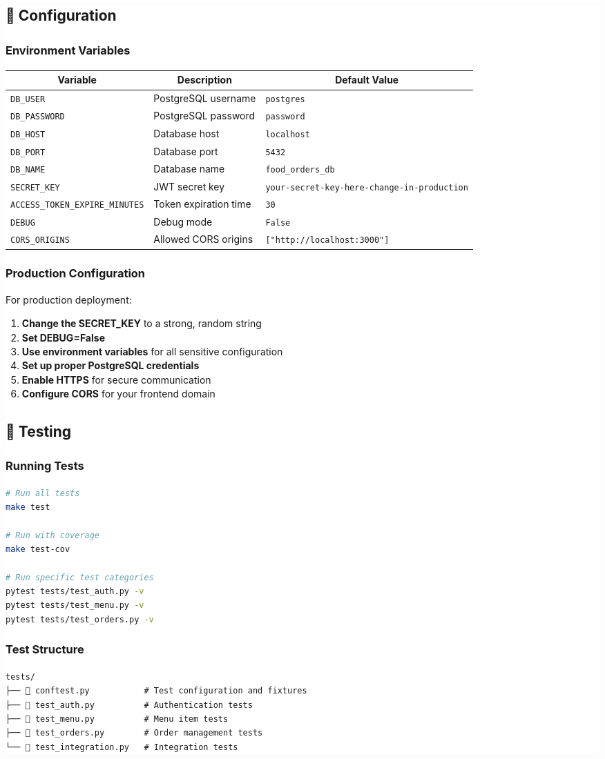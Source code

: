## 🔧 Configuration

### Environment Variables

| Variable | Description | Default Value |
|----------|-------------|---------------|
| `DB_USER` | PostgreSQL username | `postgres` |
| `DB_PASSWORD` | PostgreSQL password | `password` |
| `DB_HOST` | Database host | `localhost` |
| `DB_PORT` | Database port | `5432` |
| `DB_NAME` | Database name | `food_orders_db` |
| `SECRET_KEY` | JWT secret key | `your-secret-key-here-change-in-production` |
| `ACCESS_TOKEN_EXPIRE_MINUTES` | Token expiration time | `30` |
| `DEBUG` | Debug mode | `False` |
| `CORS_ORIGINS` | Allowed CORS origins | `["http://localhost:3000"]` |

### Production Configuration

For production deployment:

1. **Change the SECRET_KEY** to a strong, random string
2. **Set DEBUG=False**
3. **Use environment variables** for all sensitive configuration
4. **Set up proper PostgreSQL credentials**
5. **Enable HTTPS** for secure communication
6. **Configure CORS** for your frontend domain

## 🧪 Testing

### Running Tests
```bash
# Run all tests
make test

# Run with coverage
make test-cov

# Run specific test categories
pytest tests/test_auth.py -v
pytest tests/test_menu.py -v
pytest tests/test_orders.py -v
```

### Test Structure
```
tests/
├── 📁 conftest.py           # Test configuration and fixtures
├── 📁 test_auth.py          # Authentication tests
├── 📁 test_menu.py          # Menu item tests
├── 📁 test_orders.py        # Order management tests
└── 📁 test_integration.py   # Integration tests
```
